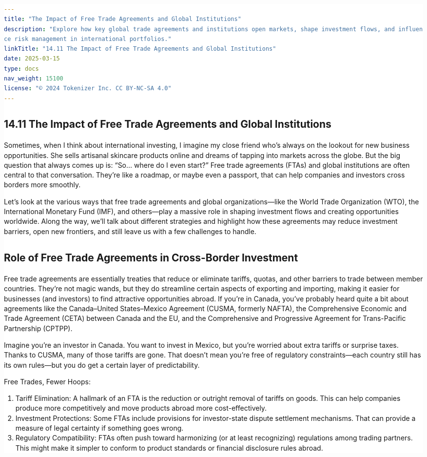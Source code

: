 ```yaml
---
title: "The Impact of Free Trade Agreements and Global Institutions"
description: "Explore how key global trade agreements and institutions open markets, shape investment flows, and influence risk management in international portfolios."
linkTitle: "14.11 The Impact of Free Trade Agreements and Global Institutions"
date: 2025-03-15
type: docs
nav_weight: 15100
license: "© 2024 Tokenizer Inc. CC BY-NC-SA 4.0"
---
```


## 14.11 The Impact of Free Trade Agreements and Global Institutions

Sometimes, when I think about international investing, I imagine my close friend who’s always on the lookout for new business opportunities. She sells artisanal skincare products online and dreams of tapping into markets across the globe. But the big question that always comes up is: “So… where do I even start?” Free trade agreements (FTAs) and global institutions are often central to that conversation. They’re like a roadmap, or maybe even a passport, that can help companies and investors cross borders more smoothly.

Let’s look at the various ways that free trade agreements and global organizations—like the World Trade Organization (WTO), the International Monetary Fund (IMF), and others—play a massive role in shaping investment flows and creating opportunities worldwide. Along the way, we’ll talk about different strategies and highlight how these agreements may reduce investment barriers, open new frontiers, and still leave us with a few challenges to handle.

Role of Free Trade Agreements in Cross-Border Investment  
--------------------------------------------------------
Free trade agreements are essentially treaties that reduce or eliminate tariffs, quotas, and other barriers to trade between member countries. They’re not magic wands, but they do streamline certain aspects of exporting and importing, making it easier for businesses (and investors) to find attractive opportunities abroad. If you’re in Canada, you’ve probably heard quite a bit about agreements like the Canada–United States–Mexico Agreement (CUSMA, formerly NAFTA), the Comprehensive Economic and Trade Agreement (CETA) between Canada and the EU, and the Comprehensive and Progressive Agreement for Trans-Pacific Partnership (CPTPP).

Imagine you’re an investor in Canada. You want to invest in Mexico, but you’re worried about extra tariffs or surprise taxes. Thanks to CUSMA, many of those tariffs are gone. That doesn’t mean you’re free of regulatory constraints—each country still has its own rules—but you do get a certain layer of predictability.  

Free Trades, Fewer Hoops:  
1. Tariff Elimination: A hallmark of an FTA is the reduction or outright removal of tariffs on goods. This can help companies produce more competitively and move products abroad more cost-effectively.  
2. Investment Protections: Some FTAs include provisions for investor-state dispute settlement mechanisms. That can provide a measure of legal certainty if something goes wrong.  
3. Regulatory Compatibility: FTAs often push toward harmonizing (or at least recognizing) regulations among trading partners. This might make it simpler to conform to product standards or financial disclosure rules abroad.  
